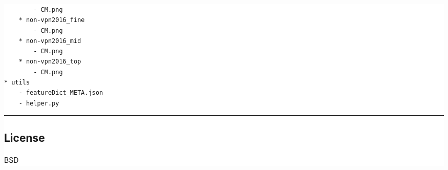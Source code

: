             - CM.png
        * non-vpn2016_fine
            - CM.png
        * non-vpn2016_mid
            - CM.png
        * non-vpn2016_top
            - CM.png
    * utils
        - featureDict_META.json
        - helper.py

----------------

## License

BSD
